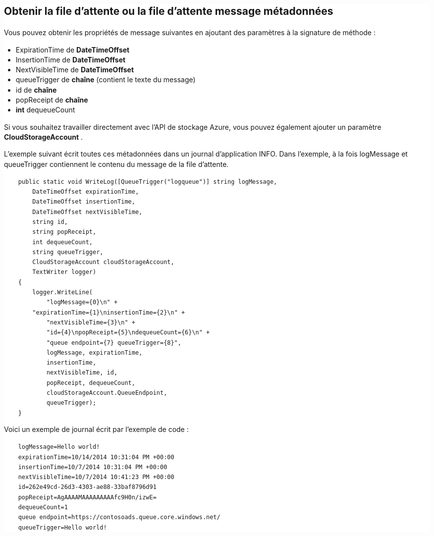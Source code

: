## <a name="get-queue-or-queue-message-metadata"></a>Obtenir la file d’attente ou la file d’attente message métadonnées

Vous pouvez obtenir les propriétés de message suivantes en ajoutant des paramètres à la signature de méthode :

* ExpirationTime de **DateTimeOffset**
* InsertionTime de **DateTimeOffset**
* NextVisibleTime de **DateTimeOffset**
* queueTrigger de **chaîne** (contient le texte du message)
* id de **chaîne**
* popReceipt de **chaîne**
* **int** dequeueCount

Si vous souhaitez travailler directement avec l’API de stockage Azure, vous pouvez également ajouter un paramètre **CloudStorageAccount** .

L’exemple suivant écrit toutes ces métadonnées dans un journal d’application INFO. Dans l’exemple, à la fois logMessage et queueTrigger contiennent le contenu du message de la file d’attente.

        public static void WriteLog([QueueTrigger("logqueue")] string logMessage,
            DateTimeOffset expirationTime,
            DateTimeOffset insertionTime,
            DateTimeOffset nextVisibleTime,
            string id,
            string popReceipt,
            int dequeueCount,
            string queueTrigger,
            CloudStorageAccount cloudStorageAccount,
            TextWriter logger)
        {
            logger.WriteLine(
                "logMessage={0}\n" +
            "expirationTime={1}\ninsertionTime={2}\n" +
                "nextVisibleTime={3}\n" +
                "id={4}\npopReceipt={5}\ndequeueCount={6}\n" +
                "queue endpoint={7} queueTrigger={8}",
                logMessage, expirationTime,
                insertionTime,
                nextVisibleTime, id,
                popReceipt, dequeueCount,
                cloudStorageAccount.QueueEndpoint,
                queueTrigger);
        }

Voici un exemple de journal écrit par l’exemple de code :

        logMessage=Hello world!
        expirationTime=10/14/2014 10:31:04 PM +00:00
        insertionTime=10/7/2014 10:31:04 PM +00:00
        nextVisibleTime=10/7/2014 10:41:23 PM +00:00
        id=262e49cd-26d3-4303-ae88-33baf8796d91
        popReceipt=AgAAAAMAAAAAAAAAfc9H0n/izwE=
        dequeueCount=1
        queue endpoint=https://contosoads.queue.core.windows.net/
        queueTrigger=Hello world!
